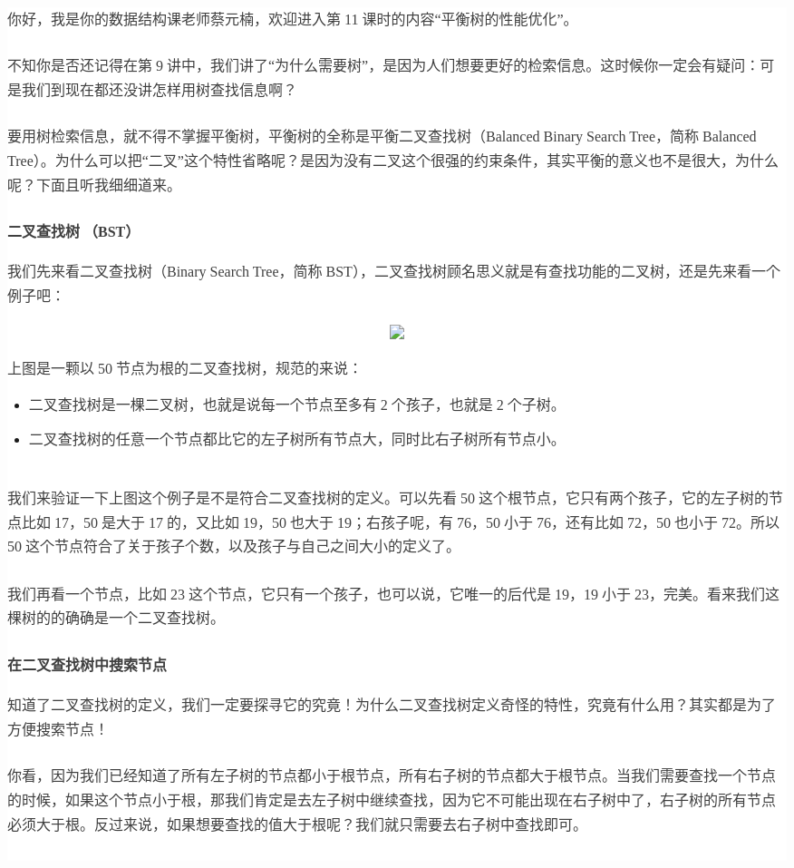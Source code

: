 <p style="text-align: justify; line-height: 1.75em;"></p>
<p style="line-height: 1.7;margin-bottom: 0pt;margin-top: 0pt;font-size: 11pt;color: #494949;"><span style="color: rgb(63, 63, 63); font-family: 微软雅黑, &quot;Microsoft YaHei&quot;; font-size: 16px;">你好，我是你的数据结构课老师蔡元楠，欢迎进入第 11 课时的内容“平衡树的性能优化”。<br></span></p>
<p style="line-height: 1.7;margin-bottom: 0pt;margin-top: 0pt;font-size: 11pt;color: #494949;"><br></p>
<p style="margin-bottom: 0pt; margin-top: 0pt; font-size: 11pt; color: rgb(73, 73, 73); line-height: 1.75em;"><span style="color: rgb(63, 63, 63); font-family: 微软雅黑, &quot;Microsoft YaHei&quot;; font-size: 16px;">不知你是否还记得在第 9 讲中，我们讲了“为什么需要树”，是因为人们想要更好的检索信息。这时候你一定会有疑问：可是我们到现在都还没讲怎样用树查找信息啊？</span></p>
<p style="line-height: 1.7;margin-bottom: 0pt;margin-top: 0pt;font-size: 11pt;color: #494949;"><br></p>
<p style="margin-bottom: 0pt; margin-top: 0pt; font-size: 11pt; color: rgb(73, 73, 73); line-height: 1.75em;"><span style="color: rgb(63, 63, 63); font-family: 微软雅黑, &quot;Microsoft YaHei&quot;; font-size: 16px;">要用树检索信息，就不得不掌握平衡树，平衡树的全称是平衡二叉查找树（Balanced Binary Search Tree，简称 Balanced Tree）。为什么可以把“二叉”这个特性省略呢？是因为没有二叉这个很强的约束条件，其实平衡的意义也不是很大，为什么呢？下面且听我细细道来。</span></p>
<h3><p style="line-height: 1.75em;"><span style="color: rgb(63, 63, 63); font-family: 微软雅黑, &quot;Microsoft YaHei&quot;; font-size: 16px;"><strong>二叉查找树 （BST）</strong></span></p></h3>
<p style="margin-bottom: 0pt; margin-top: 0pt; font-size: 11pt; color: rgb(73, 73, 73); line-height: 1.75em;"><span style="color: rgb(63, 63, 63); font-family: 微软雅黑, &quot;Microsoft YaHei&quot;; font-size: 16px;">我们先来看二叉查找树（Binary Search Tree，简称 BST），二叉查找树顾名思义就是有查找功能的二叉树，还是先来看一个例子吧：</span></p>
<p style="line-height: 2;line-height: 115%;margin-bottom: 0pt;margin-top: 0pt;font-size: 11pt;color: #494949;"><span style="color: rgb(63, 63, 63); font-family: 微软雅黑, &quot;Microsoft YaHei&quot;; font-size: 16px;">&nbsp;</span></p>
<p style="text-align:center;line-height: 2;line-height: 115%;margin-bottom: 0pt;margin-top: 0pt;font-size: 11pt;color: #494949;"><span style="color: rgb(63, 63, 63); font-family: 微软雅黑, &quot;Microsoft YaHei&quot;; font-size: 16px;"><img src="https://s0.lgstatic.com/i/image3/M01/62/6F/Cgq2xl4lJxiAQfdjAABNJHaIRGg578.png"></span></p>
<p style="line-height: 2;line-height: 115%;margin-bottom: 0pt;margin-top: 0pt;font-size: 11pt;color: #494949;"><span style="color: rgb(63, 63, 63); font-family: 微软雅黑, &quot;Microsoft YaHei&quot;; font-size: 16px;">&nbsp;</span></p>
<p style="margin-bottom: 0pt; margin-top: 0pt; font-size: 11pt; color: rgb(73, 73, 73); line-height: 1.75em;"><span style="color: rgb(63, 63, 63); font-family: 微软雅黑, &quot;Microsoft YaHei&quot;; font-size: 16px;">上图是一颗以 50 节点为根的二叉查找树，规范的来说：</span></p>
<ul>
 <li><p style="line-height: 1.75em;"><span style="color: rgb(63, 63, 63); font-family: 微软雅黑, &quot;Microsoft YaHei&quot;; font-size: 16px;">二叉查找树是一棵二叉树，也就是说每一个节点至多有 2 个孩子，也就是 2 个子树。</span></p></li>
 <li><p style="line-height: 1.75em;"><span style="color: rgb(63, 63, 63); font-family: 微软雅黑, &quot;Microsoft YaHei&quot;; font-size: 16px;">二叉查找树的任意一个节点都比它的左子树所有节点大，同时比右子树所有节点小。</span></p></li>
</ul>
<p style="line-height: 1.7;margin-bottom: 0pt;margin-top: 0pt;font-size: 11pt;color: #494949;"><br></p>
<p style="margin-bottom: 0pt; margin-top: 0pt; font-size: 11pt; color: rgb(73, 73, 73); line-height: 1.75em;"><span style="color: rgb(63, 63, 63); font-family: 微软雅黑, &quot;Microsoft YaHei&quot;; font-size: 16px;">我们来验证一下上图这个例子是不是符合二叉查找树的定义。可以先看 50 这个根节点，它只有两个孩子，它的左子树的节点比如 17，50 是大于 17 的，又比如 19，50 也大于 19；右孩子呢，有 76，50 小于 76，还有比如 72，50 也小于 72。所以 50 这个节点符合了关于孩子个数，以及孩子与自己之间大小的定义了。</span></p>
<p style="margin-bottom: 0pt; margin-top: 0pt; font-size: 11pt; color: rgb(73, 73, 73); line-height: 1.75em;"><br></p>
<p style="margin-bottom: 0pt; margin-top: 0pt; font-size: 11pt; color: rgb(73, 73, 73); line-height: 1.75em;"><span style="color: rgb(63, 63, 63); font-family: 微软雅黑, &quot;Microsoft YaHei&quot;; font-size: 16px;">我们再看一个节点，比如 23 这个节点，它只有一个孩子，也可以说，它唯一的后代是 19，19 小于 23，完美。看来我们这棵树的的确确是一个二叉查找树。</span></p>
<h3><p style="line-height: 1.75em;"><span style="color: rgb(63, 63, 63); font-family: 微软雅黑, &quot;Microsoft YaHei&quot;; font-size: 16px;"><strong>在二叉查找树中搜索节点</strong></span></p></h3>
<p style="margin-bottom: 0pt; margin-top: 0pt; font-size: 11pt; color: rgb(73, 73, 73); line-height: 1.75em;"><span style="color: rgb(63, 63, 63); font-family: 微软雅黑, &quot;Microsoft YaHei&quot;; font-size: 16px;">知道了二叉查找树的定义，我们一定要探寻它的究竟！为什么二叉查找树定义奇怪的特性，究竟有什么用？其实都是为了方便搜索节点！</span></p>
<p style="line-height: 1.7;margin-bottom: 0pt;margin-top: 0pt;font-size: 11pt;color: #494949;"><br></p>
<p style="margin-bottom: 0pt; margin-top: 0pt; font-size: 11pt; color: rgb(73, 73, 73); line-height: 1.75em;"><span style="color: rgb(63, 63, 63); font-family: 微软雅黑, &quot;Microsoft YaHei&quot;; font-size: 16px;">你看，因为我们已经知道了所有左子树的节点都小于根节点，所有右子树的节点都大于根节点。当我们需要查找一个节点的时候，如果这个节点小于根，那我们肯定是去左子树中继续查找，因为它不可能出现在右子树中了，右子树的所有节点必须大于根。反过来说，如果想要查找的值大于根呢？我们就只需要去右子树中查找即可。</span></p>
<p style="margin-bottom: 0pt; margin-top: 0pt; font-size: 11pt; color: rgb(73, 73, 73); line-height: 1.75em;"><br></p>